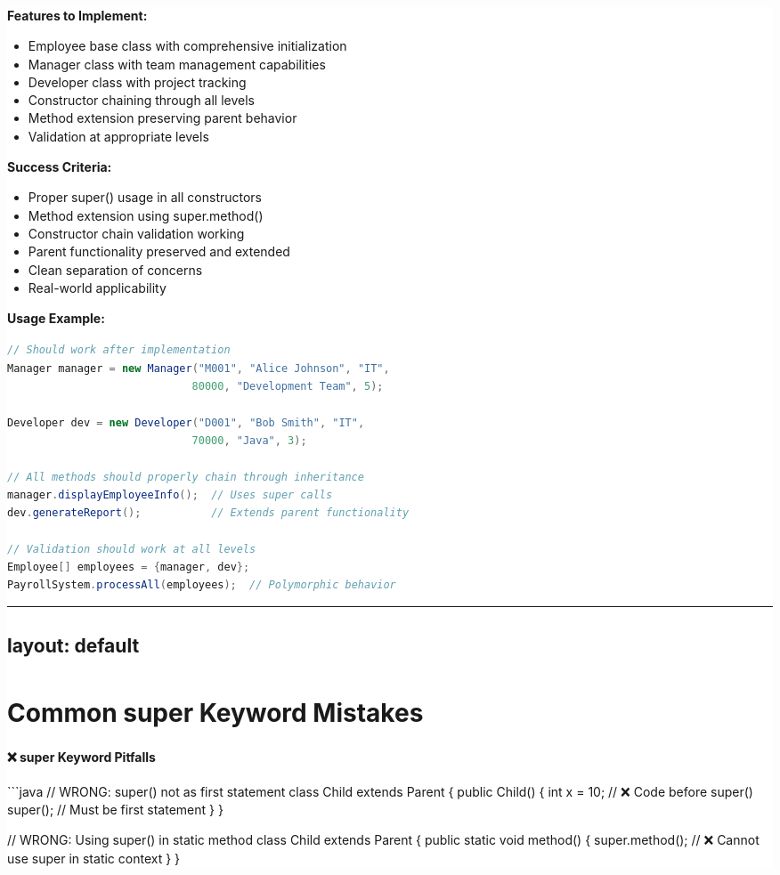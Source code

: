 **Features to Implement:**
- Employee base class with comprehensive initialization
- Manager class with team management capabilities
- Developer class with project tracking
- Constructor chaining through all levels
- Method extension preserving parent behavior
- Validation at appropriate levels

**Success Criteria:**
- Proper super() usage in all constructors
- Method extension using super.method()
- Constructor chain validation working
- Parent functionality preserved and extended
- Clean separation of concerns
- Real-world applicability

**Usage Example:**
```java
// Should work after implementation
Manager manager = new Manager("M001", "Alice Johnson", "IT", 
                             80000, "Development Team", 5);

Developer dev = new Developer("D001", "Bob Smith", "IT",
                             70000, "Java", 3);

// All methods should properly chain through inheritance
manager.displayEmployeeInfo();  // Uses super calls
dev.generateReport();           // Extends parent functionality

// Validation should work at all levels
Employee[] employees = {manager, dev};
PayrollSystem.processAll(employees);  // Polymorphic behavior
```

</div>

</div>

---
layout: default
---

# Common super Keyword Mistakes

<div class="space-y-4">

<div class="bg-red-50 p-4 rounded-lg">
<h4 class="font-bold text-red-700">❌ super Keyword Pitfalls</h4>
<div class="grid grid-cols-2 gap-4 mt-2">
<div>
```java
// WRONG: super() not as first statement
class Child extends Parent {
    public Child() {
        int x = 10;      // ❌ Code before super()
        super();         // Must be first statement
    }
}

// WRONG: Using super() in static method
class Child extends Parent {
    public static void method() {
        super.method();  // ❌ Cannot use super in static context
    }
}

```